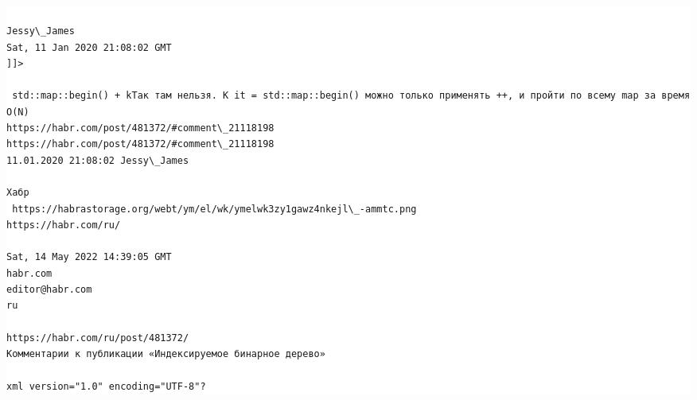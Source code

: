 ```

Jessy\_James
Sat, 11 Jan 2020 21:08:02 GMT
]]>

 std::map::begin() + kТак там нельзя. К it = std::map::begin() можно только применять ++, и пройти по всему map за время O(N)
https://habr.com/post/481372/#comment\_21118198
https://habr.com/post/481372/#comment\_21118198
11.01.2020 21:08:02 Jessy\_James

Хабр
 https://habrastorage.org/webt/ym/el/wk/ymelwk3zy1gawz4nkejl\_-ammtc.png
https://habr.com/ru/

Sat, 14 May 2022 14:39:05 GMT
habr.com
editor@habr.com
ru
 
https://habr.com/ru/post/481372/
Комментарии к публикации «Индексируемое бинарное дерево»

xml version="1.0" encoding="UTF-8"?